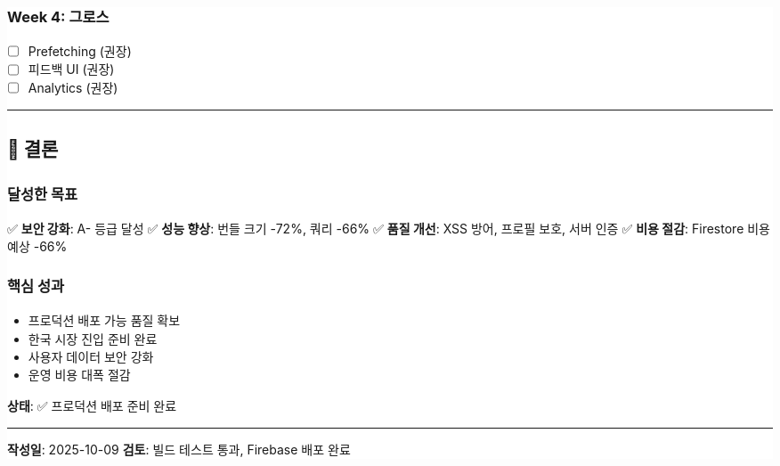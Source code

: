 ### Week 4: 그로스
- [ ] Prefetching (권장)
- [ ] 피드백 UI (권장)
- [ ] Analytics (권장)

---

## 🎯 결론

### 달성한 목표
✅ **보안 강화**: A- 등급 달성
✅ **성능 향상**: 번들 크기 -72%, 쿼리 -66%
✅ **품질 개선**: XSS 방어, 프로필 보호, 서버 인증
✅ **비용 절감**: Firestore 비용 예상 -66%

### 핵심 성과
- 프로덕션 배포 가능 품질 확보
- 한국 시장 진입 준비 완료
- 사용자 데이터 보안 강화
- 운영 비용 대폭 절감

**상태**: ✅ 프로덕션 배포 준비 완료

---

**작성일**: 2025-10-09
**검토**: 빌드 테스트 통과, Firebase 배포 완료
